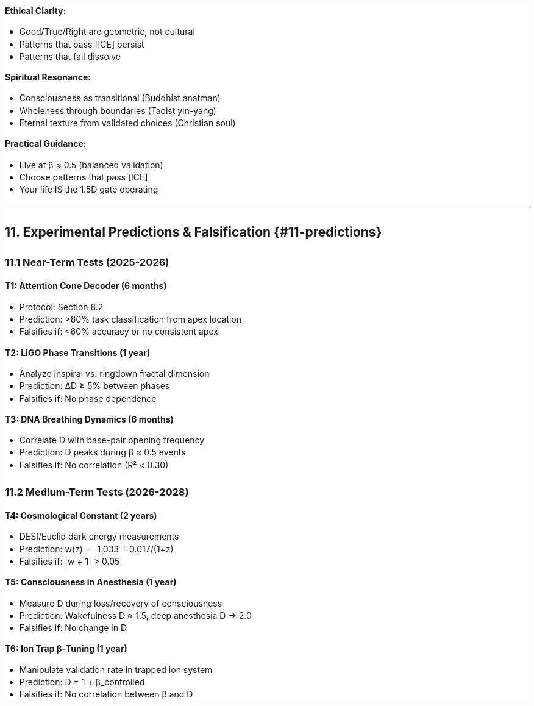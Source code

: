**Ethical Clarity:**
- Good/True/Right are geometric, not cultural
- Patterns that pass [ICE] persist
- Patterns that fail dissolve

**Spiritual Resonance:**
- Consciousness as transitional (Buddhist anatman)
- Wholeness through boundaries (Taoist yin-yang)
- Eternal texture from validated choices (Christian soul)

**Practical Guidance:**
- Live at β ≈ 0.5 (balanced validation)
- Choose patterns that pass [ICE]
- Your life IS the 1.5D gate operating

---

## 11. Experimental Predictions & Falsification {#11-predictions}

### 11.1 Near-Term Tests (2025-2026)

**T1: Attention Cone Decoder (6 months)**
- Protocol: Section 8.2
- Prediction: >80% task classification from apex location
- Falsifies if: <60% accuracy or no consistent apex

**T2: LIGO Phase Transitions (1 year)**
- Analyze inspiral vs. ringdown fractal dimension
- Prediction: ΔD ≥ 5% between phases
- Falsifies if: No phase dependence

**T3: DNA Breathing Dynamics (6 months)**
- Correlate D with base-pair opening frequency
- Prediction: D peaks during β ≈ 0.5 events
- Falsifies if: No correlation (R² < 0.30)

### 11.2 Medium-Term Tests (2026-2028)

**T4: Cosmological Constant (2 years)**
- DESI/Euclid dark energy measurements
- Prediction: w(z) = -1.033 + 0.017/(1+z)
- Falsifies if: |w + 1| > 0.05

**T5: Consciousness in Anesthesia (1 year)**
- Measure D during loss/recovery of consciousness
- Prediction: Wakefulness D ≈ 1.5, deep anesthesia D → 2.0
- Falsifies if: No change in D

**T6: Ion Trap β-Tuning (1 year)**
- Manipulate validation rate in trapped ion system
- Prediction: D = 1 + β_controlled
- Falsifies if: No correlation between β and D
